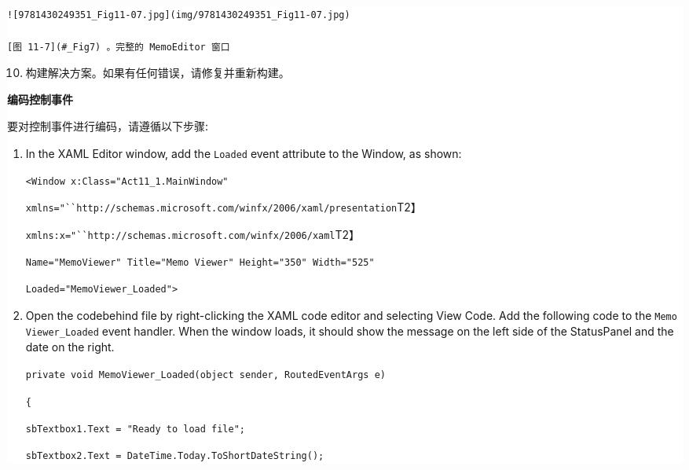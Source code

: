     ![9781430249351_Fig11-07.jpg](img/9781430249351_Fig11-07.jpg)

    [图 11-7](#_Fig7) 。完整的 MemoEditor 窗口

10.  构建解决方案。如果有任何错误，请修复并重新构建。

**编码控制事件**

要对控制事件进行编码，请遵循以下步骤:

1.  In the XAML Editor window, add the `Loaded` event attribute to the Window, as shown:

    `<Window x:Class="Act11_1.MainWindow"`

    `xmlns="``http://schemas.microsoft.com/winfx/2006/xaml/presentation`T2】

    `xmlns:x="``http://schemas.microsoft.com/winfx/2006/xaml`T2】

    `Name="MemoViewer" Title="Memo Viewer" Height="350" Width="525"`

    `Loaded="MemoViewer_Loaded">`

2.  Open the codebehind file by right-clicking the XAML code editor and selecting View Code. Add the following code to the `MemoViewer_Loaded` event handler. When the window loads, it should show the message on the left side of the StatusPanel and the date on the right.

    `private void MemoViewer_Loaded(object sender, RoutedEventArgs e)`

    `{`

    `sbTextbox1.Text = "Ready to load file";`

    `sbTextbox2.Text = DateTime.Today.ToShortDateString();`
